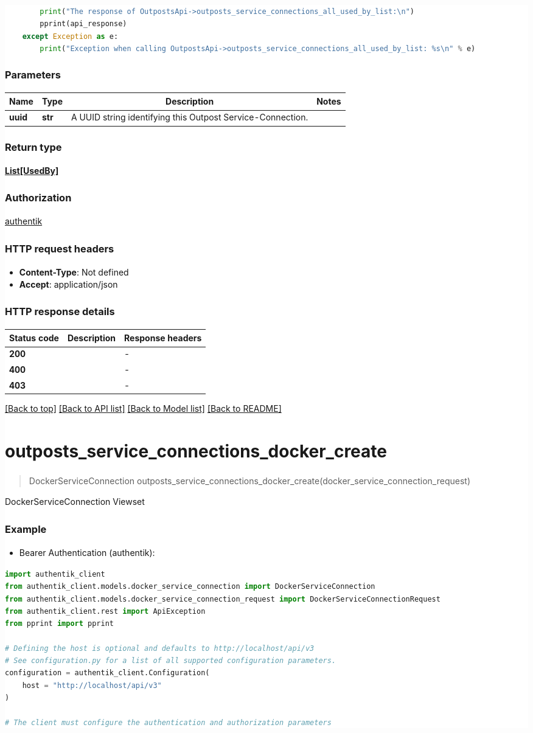 ```python
        print("The response of OutpostsApi->outposts_service_connections_all_used_by_list:\n")
        pprint(api_response)
    except Exception as e:
        print("Exception when calling OutpostsApi->outposts_service_connections_all_used_by_list: %s\n" % e)
```



### Parameters


Name | Type | Description  | Notes
------------- | ------------- | ------------- | -------------
 **uuid** | **str**| A UUID string identifying this Outpost Service-Connection. | 

### Return type

[**List[UsedBy]**](UsedBy.md)

### Authorization

[authentik](../README.md#authentik)

### HTTP request headers

 - **Content-Type**: Not defined
 - **Accept**: application/json

### HTTP response details

| Status code | Description | Response headers |
|-------------|-------------|------------------|
**200** |  |  -  |
**400** |  |  -  |
**403** |  |  -  |

[[Back to top]](#) [[Back to API list]](../README.md#documentation-for-api-endpoints) [[Back to Model list]](../README.md#documentation-for-models) [[Back to README]](../README.md)

# **outposts_service_connections_docker_create**
> DockerServiceConnection outposts_service_connections_docker_create(docker_service_connection_request)



DockerServiceConnection Viewset

### Example

* Bearer Authentication (authentik):

```python
import authentik_client
from authentik_client.models.docker_service_connection import DockerServiceConnection
from authentik_client.models.docker_service_connection_request import DockerServiceConnectionRequest
from authentik_client.rest import ApiException
from pprint import pprint

# Defining the host is optional and defaults to http://localhost/api/v3
# See configuration.py for a list of all supported configuration parameters.
configuration = authentik_client.Configuration(
    host = "http://localhost/api/v3"
)

# The client must configure the authentication and authorization parameters
```